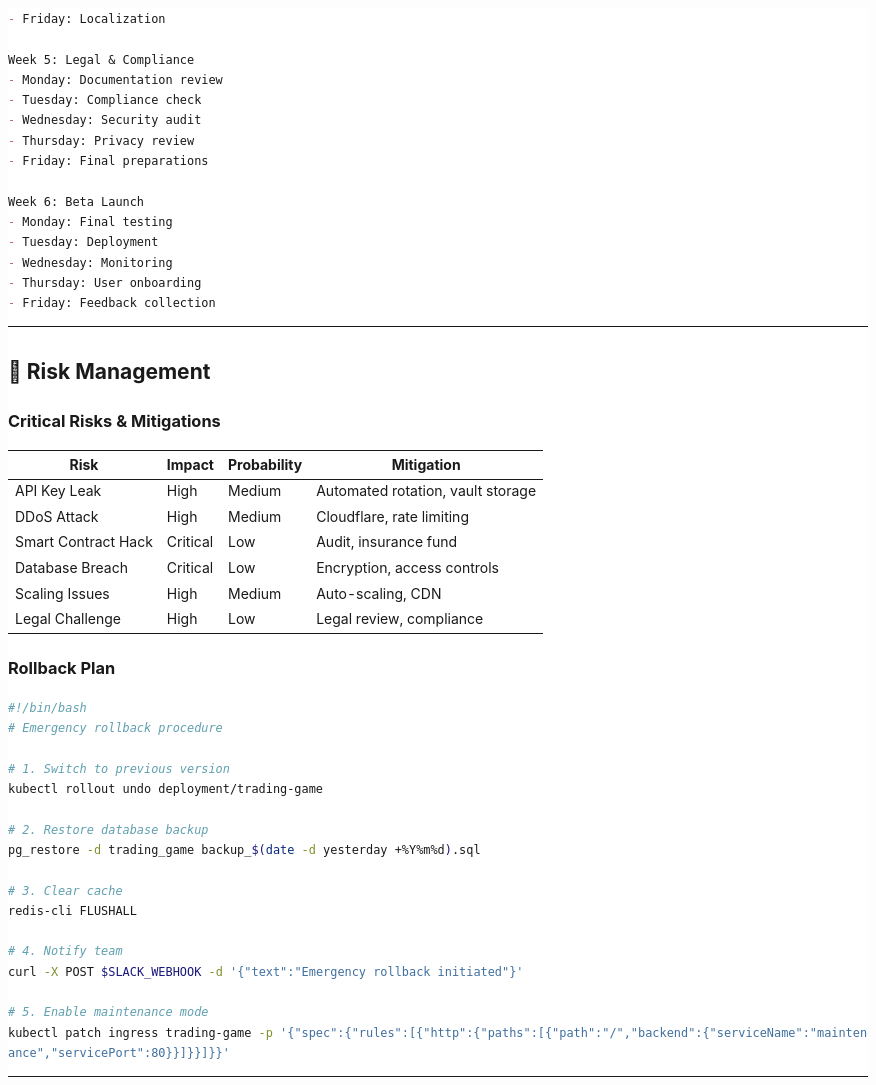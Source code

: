```markdown
- Friday: Localization

Week 5: Legal & Compliance
- Monday: Documentation review
- Tuesday: Compliance check
- Wednesday: Security audit
- Thursday: Privacy review
- Friday: Final preparations

Week 6: Beta Launch
- Monday: Final testing
- Tuesday: Deployment
- Wednesday: Monitoring
- Thursday: User onboarding
- Friday: Feedback collection
```

---

## 🚨 Risk Management

### Critical Risks & Mitigations

| Risk | Impact | Probability | Mitigation |
|------|--------|------------|------------|
| API Key Leak | High | Medium | Automated rotation, vault storage |
| DDoS Attack | High | Medium | Cloudflare, rate limiting |
| Smart Contract Hack | Critical | Low | Audit, insurance fund |
| Database Breach | Critical | Low | Encryption, access controls |
| Scaling Issues | High | Medium | Auto-scaling, CDN |
| Legal Challenge | High | Low | Legal review, compliance |

### Rollback Plan
```bash
#!/bin/bash
# Emergency rollback procedure

# 1. Switch to previous version
kubectl rollout undo deployment/trading-game

# 2. Restore database backup
pg_restore -d trading_game backup_$(date -d yesterday +%Y%m%d).sql

# 3. Clear cache
redis-cli FLUSHALL

# 4. Notify team
curl -X POST $SLACK_WEBHOOK -d '{"text":"Emergency rollback initiated"}'

# 5. Enable maintenance mode
kubectl patch ingress trading-game -p '{"spec":{"rules":[{"http":{"paths":[{"path":"/","backend":{"serviceName":"maintenance","servicePort":80}}]}}]}}'
```

---